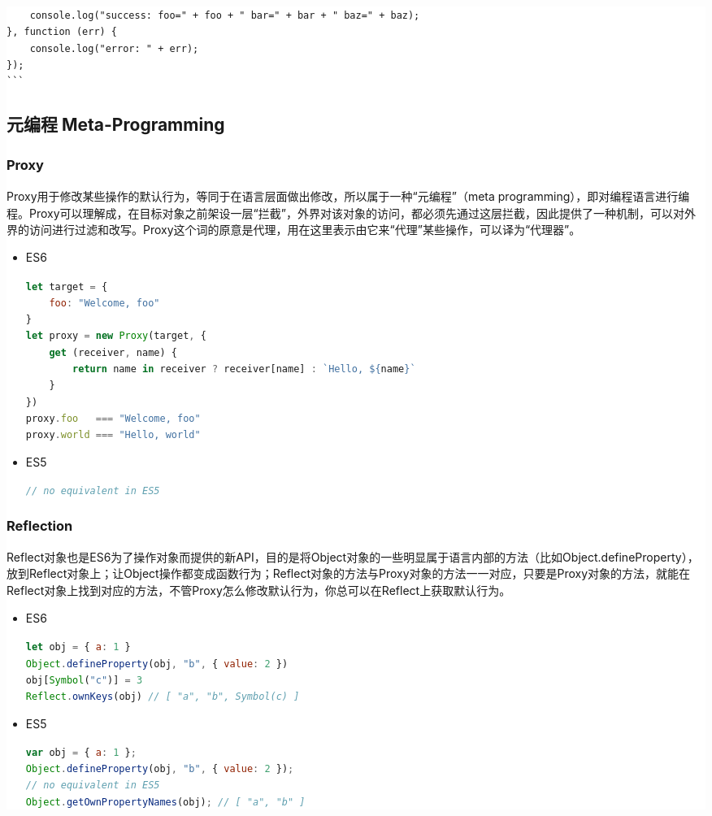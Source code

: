	    console.log("success: foo=" + foo + " bar=" + bar + " baz=" + baz);
	}, function (err) {
	    console.log("error: " + err);
	});
	```

<h2 id="meta">元编程 Meta-Programming</h2>
<h3 id="meta-1">Proxy</h3>
Proxy用于修改某些操作的默认行为，等同于在语言层面做出修改，所以属于一种“元编程”（meta programming），即对编程语言进行编程。Proxy可以理解成，在目标对象之前架设一层“拦截”，外界对该对象的访问，都必须先通过这层拦截，因此提供了一种机制，可以对外界的访问进行过滤和改写。Proxy这个词的原意是代理，用在这里表示由它来“代理”某些操作，可以译为“代理器”。

- ES6

	```js
	let target = {
	    foo: "Welcome, foo"
	}
	let proxy = new Proxy(target, {
	    get (receiver, name) {
	        return name in receiver ? receiver[name] : `Hello, ${name}`
	    }
	})
	proxy.foo   === "Welcome, foo"
	proxy.world === "Hello, world"
	```

- ES5

	```js
	// no equivalent in ES5
	```

<h3 id="meta-2">Reflection</h3>
Reflect对象也是ES6为了操作对象而提供的新API，目的是将Object对象的一些明显属于语言内部的方法（比如Object.defineProperty），放到Reflect对象上；让Object操作都变成函数行为；Reflect对象的方法与Proxy对象的方法一一对应，只要是Proxy对象的方法，就能在Reflect对象上找到对应的方法，不管Proxy怎么修改默认行为，你总可以在Reflect上获取默认行为。

- ES6

	```js
	let obj = { a: 1 }
	Object.defineProperty(obj, "b", { value: 2 })
	obj[Symbol("c")] = 3
	Reflect.ownKeys(obj) // [ "a", "b", Symbol(c) ]
	```

- ES5

	```js
	var obj = { a: 1 };
	Object.defineProperty(obj, "b", { value: 2 });
	// no equivalent in ES5
	Object.getOwnPropertyNames(obj); // [ "a", "b" ]
	```

